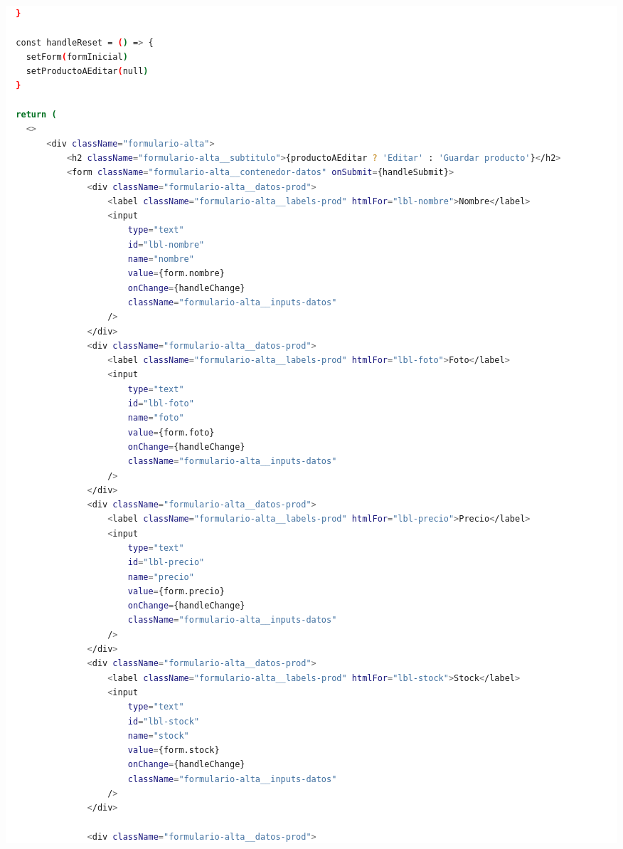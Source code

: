 ```sh
  }

  const handleReset = () => {
    setForm(formInicial)
    setProductoAEditar(null)
  }

  return (
    <>
        <div className="formulario-alta">
            <h2 className="formulario-alta__subtitulo">{productoAEditar ? 'Editar' : 'Guardar producto'}</h2>
            <form className="formulario-alta__contenedor-datos" onSubmit={handleSubmit}>
                <div className="formulario-alta__datos-prod">
                    <label className="formulario-alta__labels-prod" htmlFor="lbl-nombre">Nombre</label>
                    <input
                        type="text"
                        id="lbl-nombre"
                        name="nombre"
                        value={form.nombre}
                        onChange={handleChange}
                        className="formulario-alta__inputs-datos"
                    />
                </div>
                <div className="formulario-alta__datos-prod">
                    <label className="formulario-alta__labels-prod" htmlFor="lbl-foto">Foto</label>
                    <input
                        type="text"
                        id="lbl-foto"
                        name="foto"
                        value={form.foto}
                        onChange={handleChange}
                        className="formulario-alta__inputs-datos"
                    />
                </div>
                <div className="formulario-alta__datos-prod">
                    <label className="formulario-alta__labels-prod" htmlFor="lbl-precio">Precio</label>
                    <input
                        type="text"
                        id="lbl-precio"
                        name="precio"
                        value={form.precio}
                        onChange={handleChange}
                        className="formulario-alta__inputs-datos"
                    />
                </div>
                <div className="formulario-alta__datos-prod">
                    <label className="formulario-alta__labels-prod" htmlFor="lbl-stock">Stock</label>
                    <input
                        type="text"
                        id="lbl-stock"
                        name="stock"
                        value={form.stock}
                        onChange={handleChange}
                        className="formulario-alta__inputs-datos"
                    />
                </div>
            
                <div className="formulario-alta__datos-prod">
```